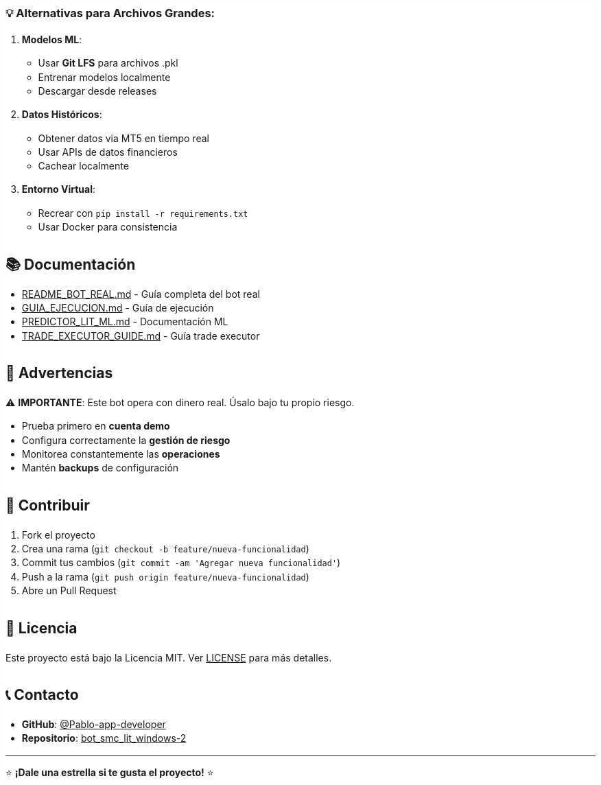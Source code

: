 ### 💡 Alternativas para Archivos Grandes:

1. **Modelos ML**:
   - Usar **Git LFS** para archivos .pkl
   - Entrenar modelos localmente
   - Descargar desde releases

2. **Datos Históricos**:
   - Obtener datos via MT5 en tiempo real
   - Usar APIs de datos financieros
   - Cachear localmente

3. **Entorno Virtual**:
   - Recrear con `pip install -r requirements.txt`
   - Usar Docker para consistencia

## 📚 Documentación

- [README_BOT_REAL.md](README_BOT_REAL.md) - Guía completa del bot real
- [GUIA_EJECUCION.md](GUIA_EJECUCION.md) - Guía de ejecución
- [PREDICTOR_LIT_ML.md](PREDICTOR_LIT_ML.md) - Documentación ML
- [TRADE_EXECUTOR_GUIDE.md](TRADE_EXECUTOR_GUIDE.md) - Guía trade executor

## 🚨 Advertencias

⚠️ **IMPORTANTE**: Este bot opera con dinero real. Úsalo bajo tu propio riesgo.

- Prueba primero en **cuenta demo**
- Configura correctamente la **gestión de riesgo**
- Monitorea constantemente las **operaciones**
- Mantén **backups** de configuración

## 🤝 Contribuir

1. Fork el proyecto
2. Crea una rama (`git checkout -b feature/nueva-funcionalidad`)
3. Commit tus cambios (`git commit -am 'Agregar nueva funcionalidad'`)
4. Push a la rama (`git push origin feature/nueva-funcionalidad`)
5. Abre un Pull Request

## 📄 Licencia

Este proyecto está bajo la Licencia MIT. Ver [LICENSE](LICENSE) para más detalles.

## 📞 Contacto

- **GitHub**: [@Pablo-app-developer](https://github.com/Pablo-app-developer)
- **Repositorio**: [bot_smc_lit_windows-2](https://github.com/Pablo-app-developer/bot_smc_lit_windows-2)

---

⭐ **¡Dale una estrella si te gusta el proyecto!** ⭐ 